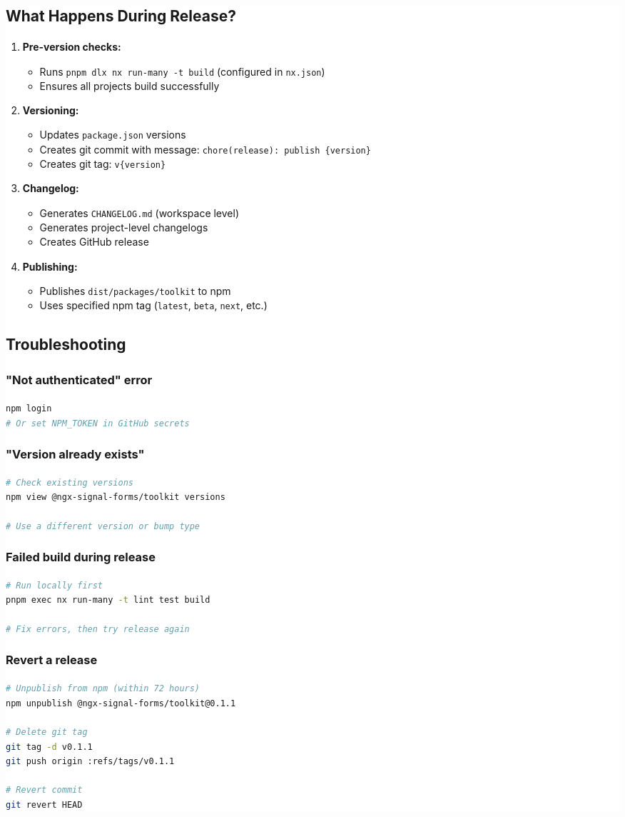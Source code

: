 ## What Happens During Release?

1. **Pre-version checks:**
   - Runs `pnpm dlx nx run-many -t build` (configured in `nx.json`)
   - Ensures all projects build successfully

2. **Versioning:**
   - Updates `package.json` versions
   - Creates git commit with message: `chore(release): publish {version}`
   - Creates git tag: `v{version}`

3. **Changelog:**
   - Generates `CHANGELOG.md` (workspace level)
   - Generates project-level changelogs
   - Creates GitHub release

4. **Publishing:**
   - Publishes `dist/packages/toolkit` to npm
   - Uses specified npm tag (`latest`, `beta`, `next`, etc.)

## Troubleshooting

### "Not authenticated" error

```bash
npm login
# Or set NPM_TOKEN in GitHub secrets
```

### "Version already exists"

```bash
# Check existing versions
npm view @ngx-signal-forms/toolkit versions

# Use a different version or bump type
```

### Failed build during release

```bash
# Run locally first
pnpm exec nx run-many -t lint test build

# Fix errors, then try release again
```

### Revert a release

```bash
# Unpublish from npm (within 72 hours)
npm unpublish @ngx-signal-forms/toolkit@0.1.1

# Delete git tag
git tag -d v0.1.1
git push origin :refs/tags/v0.1.1

# Revert commit
git revert HEAD
```
